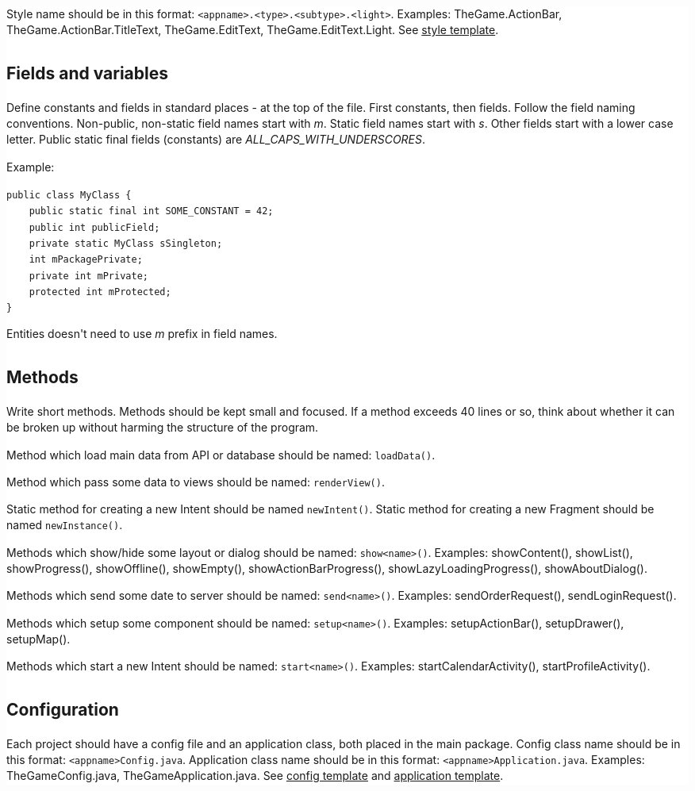 Style name should be in this format: `<appname>.<type>.<subtype>.<light>`. Examples: TheGame.ActionBar, TheGame.ActionBar.TitleText, TheGame.EditText, TheGame.EditText.Light. See [style template](https://github.com/petrnohejl/Android-Templates-And-Utilities/blob/master/Res-Style/values/styles.xml).


Fields and variables
--------------------

Define constants and fields in standard places - at the top of the file. First constants, then fields. Follow the field naming conventions. Non-public, non-static field names start with _m_. Static field names start with _s_. Other fields start with a lower case letter. Public static final fields (constants) are _ALL\_CAPS\_WITH\_UNDERSCORES_.

Example:

	public class MyClass {
		public static final int SOME_CONSTANT = 42;
		public int publicField;
		private static MyClass sSingleton;
		int mPackagePrivate;
		private int mPrivate;
		protected int mProtected;
	}

Entities doesn't need to use _m_ prefix in field names.


Methods
-------

Write short methods. Methods should be kept small and focused. If a method exceeds 40 lines or so, think about whether it can be broken up without harming the structure of the program.

Method which load main data from API or database should be named: `loadData()`.

Method which pass some data to views should be named: `renderView()`.

Static method for creating a new Intent should be named `newIntent()`. Static method for creating a new Fragment should be named `newInstance()`.

Methods which show/hide some layout or dialog should be named: `show<name>()`. Examples: showContent(), showList(), showProgress(), showOffline(), showEmpty(), showActionBarProgress(), showLazyLoadingProgress(), showAboutDialog().

Methods which send some date to server should be named: `send<name>()`. Examples: sendOrderRequest(), sendLoginRequest().

Methods which setup some component should be named: `setup<name>()`. Examples: setupActionBar(), setupDrawer(), setupMap().

Methods which start a new Intent should be named: `start<name>()`. Examples: startCalendarActivity(), startProfileActivity().


Configuration
-------------

Each project should have a config file and an application class, both placed in the main package. Config class name should be in this format: `<appname>Config.java`. Application class name should be in this format: `<appname>Application.java`. Examples: TheGameConfig.java, TheGameApplication.java. See [config template](https://github.com/petrnohejl/Android-Templates-And-Utilities/tree/master/Src-Config) and [application template](https://github.com/petrnohejl/Android-Templates-And-Utilities/tree/master/Src-Application-Class).
